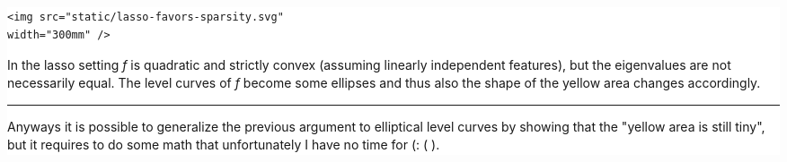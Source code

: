     <img src="static/lasso-favors-sparsity.svg"
    width="300mm" />
</p>

In the lasso setting $f$ is quadratic and strictly convex (assuming linearly independent features), but the eigenvalues are not necessarily equal. The level curves of $f$ become some ellipses and thus also the shape of the yellow area changes accordingly.

---

Anyways it is possible to generalize the previous argument to elliptical level curves by showing that the "yellow area is still tiny", but it requires to do some math that unfortunately I have no time for (: ( ).

